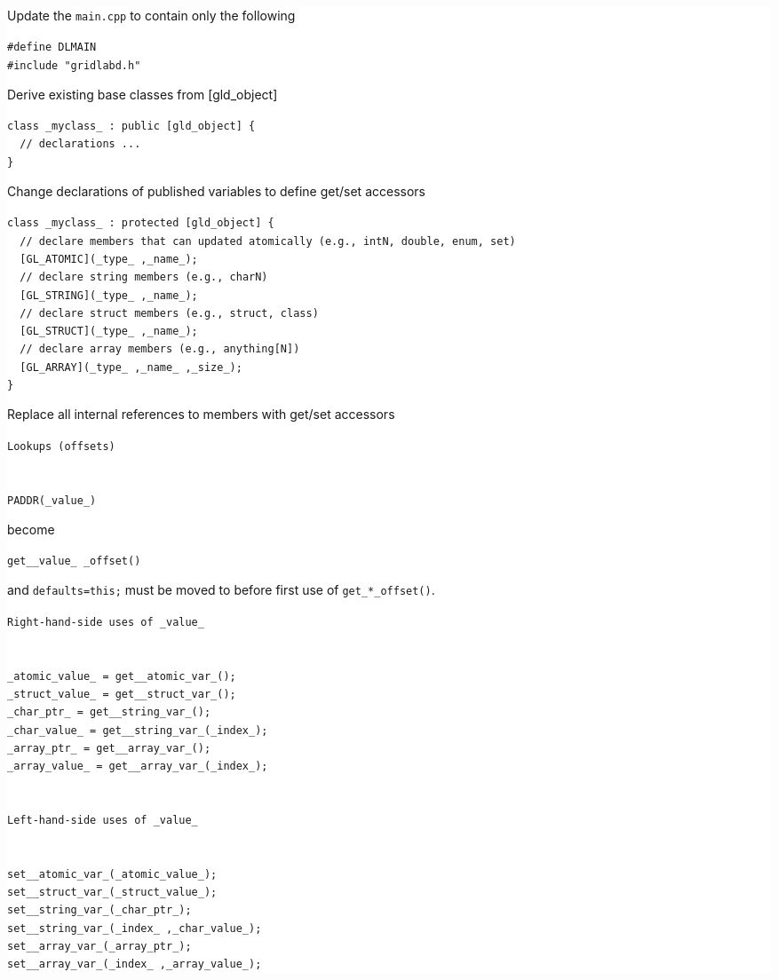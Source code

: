 Update the `main.cpp` to contain only the following
    
    
    #define DLMAIN
    #include "gridlabd.h"
    

Derive existing base classes from [gld_object]
    
    
    class _myclass_ : public [gld_object] {
      // declarations ...
    }
    

Change declarations of published variables to define get/set accessors
    
    
    class _myclass_ : protected [gld_object] {
      // declare members that can updated atomically (e.g., intN, double, enum, set)
      [GL_ATOMIC](_type_ ,_name_);
      // declare string members (e.g., charN)
      [GL_STRING](_type_ ,_name_);
      // declare struct members (e.g., struct, class)
      [GL_STRUCT](_type_ ,_name_);
      // declare array members (e.g., anything[N])
      [GL_ARRAY](_type_ ,_name_ ,_size_);
    }
    

Replace all internal references to members with get/set accessors

    Lookups (offsets)
    
    
    PADDR(_value_)
    

become 
    
    
    get__value_ _offset()
    

and `defaults=this;` must be moved to before first use of `get_*_offset()`. 

    Right-hand-side uses of _value_
    
    
    _atomic_value_ = get__atomic_var_();
    _struct_value_ = get__struct_var_();
    _char_ptr_ = get__string_var_();
    _char_value_ = get__string_var_(_index_);
    _array_ptr_ = get__array_var_();
    _array_value_ = get__array_var_(_index_);
    

    Left-hand-side uses of _value_
    
    
    set__atomic_var_(_atomic_value_);
    set__struct_var_(_struct_value_);
    set__string_var_(_char_ptr_);
    set__string_var_(_index_ ,_char_value_);
    set__array_var_(_array_ptr_);
    set__array_var_(_index_ ,_array_value_);
    